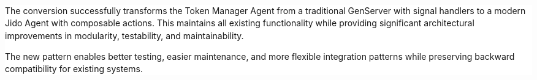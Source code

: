 The conversion successfully transforms the Token Manager Agent from a traditional GenServer with signal handlers to a modern Jido Agent with composable actions. This maintains all existing functionality while providing significant architectural improvements in modularity, testability, and maintainability.

The new pattern enables better testing, easier maintenance, and more flexible integration patterns while preserving backward compatibility for existing systems.